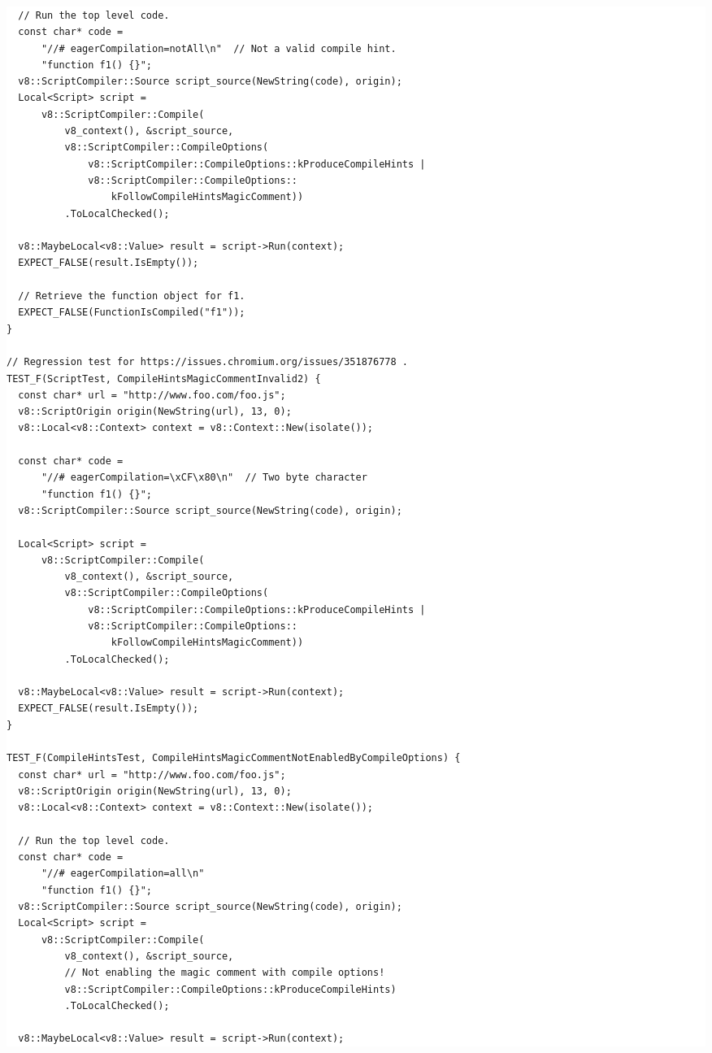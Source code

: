 ```
  // Run the top level code.
  const char* code =
      "//# eagerCompilation=notAll\n"  // Not a valid compile hint.
      "function f1() {}";
  v8::ScriptCompiler::Source script_source(NewString(code), origin);
  Local<Script> script =
      v8::ScriptCompiler::Compile(
          v8_context(), &script_source,
          v8::ScriptCompiler::CompileOptions(
              v8::ScriptCompiler::CompileOptions::kProduceCompileHints |
              v8::ScriptCompiler::CompileOptions::
                  kFollowCompileHintsMagicComment))
          .ToLocalChecked();

  v8::MaybeLocal<v8::Value> result = script->Run(context);
  EXPECT_FALSE(result.IsEmpty());

  // Retrieve the function object for f1.
  EXPECT_FALSE(FunctionIsCompiled("f1"));
}

// Regression test for https://issues.chromium.org/issues/351876778 .
TEST_F(ScriptTest, CompileHintsMagicCommentInvalid2) {
  const char* url = "http://www.foo.com/foo.js";
  v8::ScriptOrigin origin(NewString(url), 13, 0);
  v8::Local<v8::Context> context = v8::Context::New(isolate());

  const char* code =
      "//# eagerCompilation=\xCF\x80\n"  // Two byte character
      "function f1() {}";
  v8::ScriptCompiler::Source script_source(NewString(code), origin);

  Local<Script> script =
      v8::ScriptCompiler::Compile(
          v8_context(), &script_source,
          v8::ScriptCompiler::CompileOptions(
              v8::ScriptCompiler::CompileOptions::kProduceCompileHints |
              v8::ScriptCompiler::CompileOptions::
                  kFollowCompileHintsMagicComment))
          .ToLocalChecked();

  v8::MaybeLocal<v8::Value> result = script->Run(context);
  EXPECT_FALSE(result.IsEmpty());
}

TEST_F(CompileHintsTest, CompileHintsMagicCommentNotEnabledByCompileOptions) {
  const char* url = "http://www.foo.com/foo.js";
  v8::ScriptOrigin origin(NewString(url), 13, 0);
  v8::Local<v8::Context> context = v8::Context::New(isolate());

  // Run the top level code.
  const char* code =
      "//# eagerCompilation=all\n"
      "function f1() {}";
  v8::ScriptCompiler::Source script_source(NewString(code), origin);
  Local<Script> script =
      v8::ScriptCompiler::Compile(
          v8_context(), &script_source,
          // Not enabling the magic comment with compile options!
          v8::ScriptCompiler::CompileOptions::kProduceCompileHints)
          .ToLocalChecked();

  v8::MaybeLocal<v8::Value> result = script->Run(context);
```